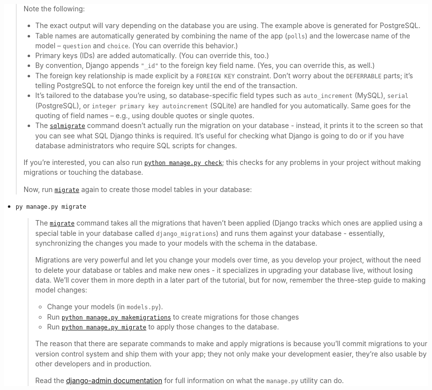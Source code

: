   >
  > Note the following:
  >
  > - The exact output will vary depending on the database you are using. The example above is generated for PostgreSQL.
  > - Table names are automatically generated by combining the name of the app (`polls`) and the lowercase name of the model – `question` and `choice`. (You can override this behavior.)
  > - Primary keys (IDs) are added automatically. (You can override this, too.)
  > - By convention, Django appends `"_id"` to the foreign key field name. (Yes, you can override this, as well.)
  > - The foreign key relationship is made explicit by a `FOREIGN KEY` constraint. Don’t worry about the `DEFERRABLE` parts; it’s telling PostgreSQL to not enforce the foreign key until the end of the transaction.
  > - It’s tailored to the database you’re using, so database-specific field types such as `auto_increment` (MySQL), `serial` (PostgreSQL), or `integer primary key autoincrement` (SQLite) are handled for you automatically. Same goes for the quoting of field names – e.g., using double quotes or single quotes.
  > - The [`sqlmigrate`](https://docs.djangoproject.com/en/4.0/ref/django-admin/#django-admin-sqlmigrate) command doesn’t actually run the migration on your database - instead, it prints it to the screen so that you can see what SQL Django thinks is required. It’s useful for checking what Django is going to do or if you have database administrators who require SQL scripts for changes.
  >
  > If you’re interested, you can also run [`python manage.py check`](https://docs.djangoproject.com/en/4.0/ref/django-admin/#django-admin-check); this checks for any problems in your project without making migrations or touching the database.
  >
  > Now, run [`migrate`](https://docs.djangoproject.com/en/4.0/ref/django-admin/#django-admin-migrate) again to create those model tables in your database:
- `py manage.py migrate`

  >The [`migrate`](https://docs.djangoproject.com/en/4.0/ref/django-admin/#django-admin-migrate) command takes all the migrations that haven’t been applied (Django tracks which ones are applied using a special table in your database called `django_migrations`) and runs them against your database - essentially, synchronizing the changes you made to your models with the schema in the database.
  >
  >Migrations are very powerful and let you change your models over time, as you develop your project, without the need to delete your database or tables and make new ones - it specializes in upgrading your database live, without losing data. We’ll cover them in more depth in a later part of the tutorial, but for now, remember the three-step guide to making model changes:
  >
  >- Change your models (in `models.py`).
  >- Run [`python manage.py makemigrations`](https://docs.djangoproject.com/en/4.0/ref/django-admin/#django-admin-makemigrations) to create migrations for those changes
  >- Run [`python manage.py migrate`](https://docs.djangoproject.com/en/4.0/ref/django-admin/#django-admin-migrate) to apply those changes to the database.
  >
  >The reason that there are separate commands to make and apply migrations is because you’ll commit migrations to your version control system and ship them with your app; they not only make your development easier, they’re also usable by other developers and in production.
  >
  >Read the [django-admin documentation](https://docs.djangoproject.com/en/4.0/ref/django-admin/) for full information on what the `manage.py` utility can do.
